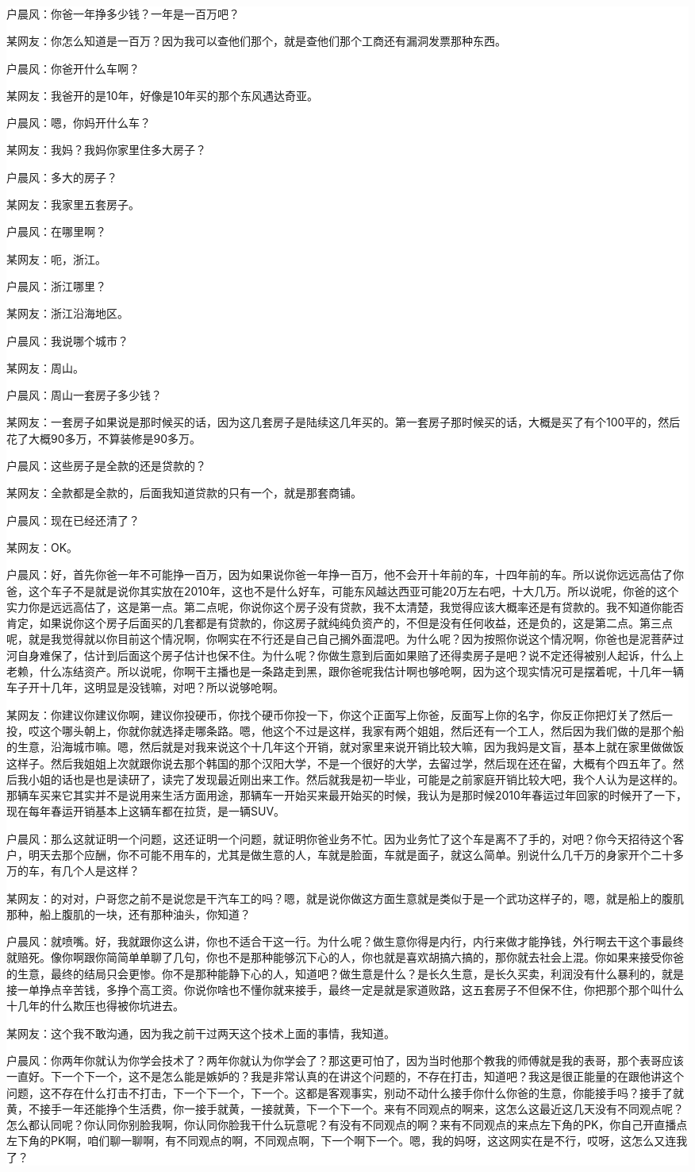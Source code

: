 户晨风：你爸一年挣多少钱？一年是一百万吧？

某网友：你怎么知道是一百万？因为我可以查他们那个，就是查他们那个工商还有漏洞发票那种东西。

户晨风：你爸开什么车啊？

某网友：我爸开的是10年，好像是10年买的那个东风遇达奇亚。

户晨风：嗯，你妈开什么车？

某网友：我妈？我妈你家里住多大房子？

户晨风：多大的房子？

某网友：我家里五套房子。

户晨风：在哪里啊？

某网友：呃，浙江。

户晨风：浙江哪里？

某网友：浙江沿海地区。

户晨风：我说哪个城市？

某网友：周山。

户晨风：周山一套房子多少钱？

某网友：一套房子如果说是那时候买的话，因为这几套房子是陆续这几年买的。第一套房子那时候买的话，大概是买了有个100平的，然后花了大概90多万，不算装修是90多万。

户晨风：这些房子是全款的还是贷款的？

某网友：全款都是全款的，后面我知道贷款的只有一个，就是那套商铺。

户晨风：现在已经还清了？

某网友：OK。

户晨风：好，首先你爸一年不可能挣一百万，因为如果说你爸一年挣一百万，他不会开十年前的车，十四年前的车。所以说你远远高估了你爸，这个车子不是就是说你其实放在2010年，这也不是什么好车，可能东风越达西亚可能20万左右吧，十大几万。所以说呢，你爸的这个实力你是远远高估了，这是第一点。第二点呢，你说你这个房子没有贷款，我不太清楚，我觉得应该大概率还是有贷款的。我不知道你能否肯定，如果说你这个房子后面买的几套都是有贷款的，你这房子就纯纯负资产的，不但是没有任何收益，还是负的，这是第二点。第三点呢，就是我觉得就以你目前这个情况啊，你啊实在不行还是自己自己搁外面混吧。为什么呢？因为按照你说这个情况啊，你爸也是泥菩萨过河自身难保了，估计到后面这个房子估计也保不住。为什么呢？你做生意到后面如果赔了还得卖房子是吧？说不定还得被别人起诉，什么上老赖，什么冻结资产。所以说呢，你啊干主播也是一条路走到黑，跟你爸呢我估计啊也够呛啊，因为这个现实情况可是摆着呢，十几年一辆车子开十几年，这明显是没钱嘛，对吧？所以说够呛啊。

某网友：你建议你建议你啊，建议你投硬币，你找个硬币你投一下，你这个正面写上你爸，反面写上你的名字，你反正你把灯关了然后一投，哎这个哪头朝上，你就你就选择走哪条路。嗯，他这个不过是这样，我家有两个姐姐，然后还有一个工人，然后因为我们做的是那个船的生意，沿海城市嘛。嗯，然后就是对我来说这个十几年这个开销，就对家里来说开销比较大嘛，因为我妈是文盲，基本上就在家里做做饭这样子。然后我姐姐上次就跟你说去那个韩国的那个汉阳大学，不是一个很好的大学，去留过学，然后现在还在留，大概有个四五年了。然后我小姐的话也是也是读研了，读完了发现最近刚出来工作。然后就我是初一毕业，可能是之前家庭开销比较大吧，我个人认为是这样的。那辆车买来它其实并不是说用来生活方面用途，那辆车一开始买来最开始买的时候，我认为是那时候2010年春运过年回家的时候开了一下，现在每年春运开销基本上这辆车都在拉货，是一辆SUV。

户晨风：那么这就证明一个问题，这还证明一个问题，就证明你爸业务不忙。因为业务忙了这个车是离不了手的，对吧？你今天招待这个客户，明天去那个应酬，你不可能不用车的，尤其是做生意的人，车就是脸面，车就是面子，就这么简单。别说什么几千万的身家开个二十多万的车，有几个人是这样？

某网友：的对对，户哥您之前不是说您是干汽车工的吗？嗯，就是说你做这方面生意就是类似于是一个武功这样子的，嗯，就是船上的腹肌那种，船上腹肌的一块，还有那种油头，你知道？

户晨风：就喷嘴。好，我就跟你这么讲，你也不适合干这一行。为什么呢？做生意你得是内行，内行来做才能挣钱，外行啊去干这个事最终就赔死。像你啊跟你简简单单聊了几句，你也不是那种能够沉下心的人，你也就是喜欢胡搞六搞的，那你就去社会上混。你如果来接受你爸的生意，最终的结局只会更惨。你不是那种能静下心的人，知道吧？做生意是什么？是长久生意，是长久买卖，利润没有什么暴利的，就是接一单挣点辛苦钱，多挣个高工资。你说你啥也不懂你就来接手，最终一定是就是家道败路，这五套房子不但保不住，你把那个那个叫什么十几年的什么欺压也得被你坑进去。

某网友：这个我不敢沟通，因为我之前干过两天这个技术上面的事情，我知道。

户晨风：你两年你就认为你学会技术了？两年你就认为你学会了？那这更可怕了，因为当时他那个教我的师傅就是我的表哥，那个表哥应该一直好。下一个下一个，这不是怎么能是嫉妒的？我是非常认真的在讲这个问题的，不存在打击，知道吧？我这是很正能量的在跟他讲这个问题，这不存在什么打击不打击，下一个下一个，下一个。这都是客观事实，别动不动什么接手你什么你爸的生意，你能接手吗？接手了就黄，不接手一年还能挣个生活费，你一接手就黄，一接就黄，下一个下一个。来有不同观点的啊来，这怎么这最近这几天没有不同观点呢？怎么都认同呢？你认同你别脸我啊，你认同你脸我干什么玩意呢？有没有不同观点的啊？来有不同观点的来点左下角的PK，你自己开直播点左下角的PK啊，咱们聊一聊啊，有不同观点的啊，不同观点啊，下一个啊下一个。嗯，我的妈呀，这这网实在是不行，哎呀，这怎么又连我了？
